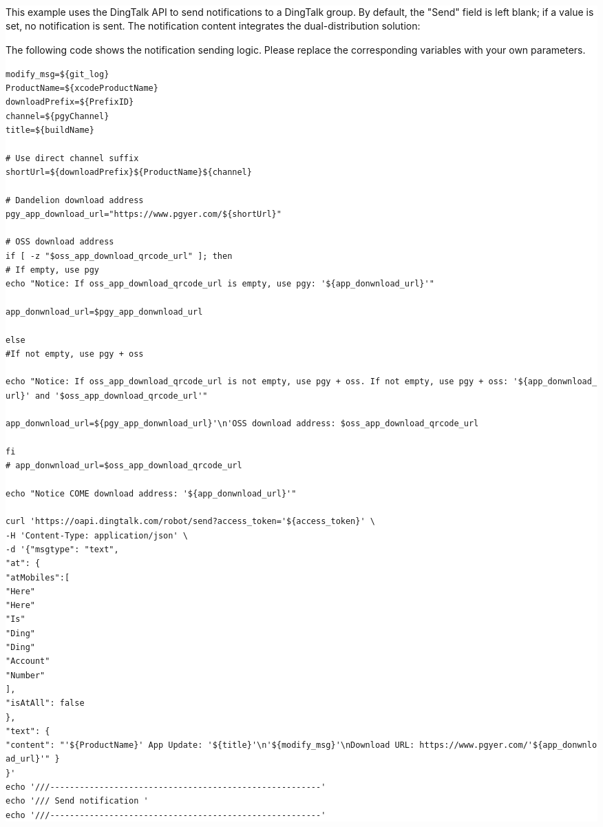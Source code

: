 This example uses the DingTalk API to send notifications to a DingTalk group. By default, the "Send" field is left blank; if a value is set, no notification is sent. The notification content integrates the dual-distribution solution:

The following code shows the notification sending logic. Please replace the corresponding variables with your own parameters.

```shell
modify_msg=${git_log}
ProductName=${xcodeProductName}
downloadPrefix=${PrefixID}
channel=${pgyChannel}
title=${buildName}

# Use direct channel suffix
shortUrl=${downloadPrefix}${ProductName}${channel}

# Dandelion download address
pgy_app_download_url="https://www.pgyer.com/${shortUrl}"

# OSS download address
if [ -z "$oss_app_download_qrcode_url" ]; then
# If empty, use pgy
echo "Notice: If oss_app_download_qrcode_url is empty, use pgy: '${app_donwnload_url}'"

app_donwnload_url=$pgy_app_donwnload_url

else
#If not empty, use pgy + oss

echo "Notice: If oss_app_download_qrcode_url is not empty, use pgy + oss. If not empty, use pgy + oss: '${app_donwnload_url}' and '$oss_app_download_qrcode_url'"

app_donwnload_url=${pgy_app_donwnload_url}'\n'OSS download address: $oss_app_download_qrcode_url

fi
# app_donwnload_url=$oss_app_download_qrcode_url

echo "Notice COME download address: '${app_donwnload_url}'"

curl 'https://oapi.dingtalk.com/robot/send?access_token='${access_token}' \
-H 'Content-Type: application/json' \
-d '{"msgtype": "text",
"at": {
"atMobiles":[
"Here"
"Here"
"Is"
"Ding"
"Ding"
"Account"
"Number"
],
"isAtAll": false
},
"text": {
"content": "'${ProductName}' App Update: '${title}'\n'${modify_msg}'\nDownload URL: https://www.pgyer.com/'${app_donwnload_url}'" }
}'
echo '///-------------------------------------------------------'
echo '/// Send notification '
echo '///-------------------------------------------------------'
```
